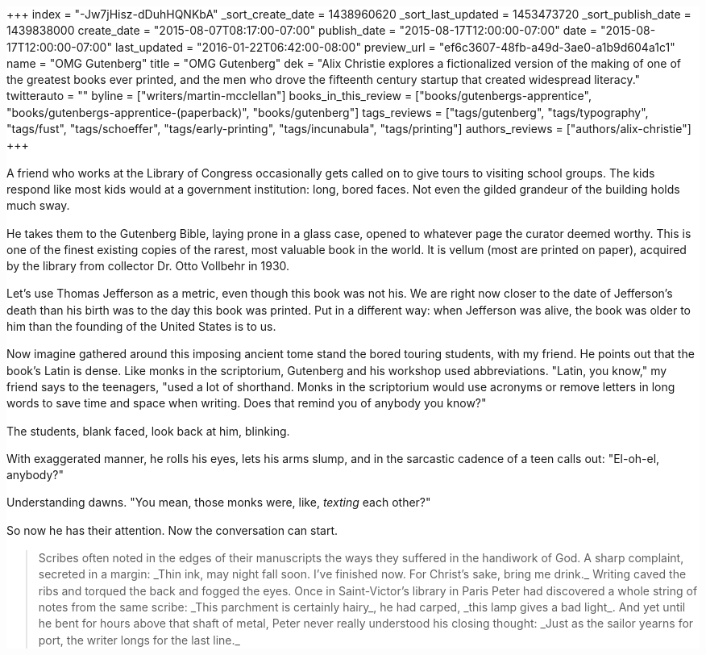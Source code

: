 +++
index = "-Jw7jHisz-dDuhHQNKbA"
_sort_create_date = 1438960620
_sort_last_updated = 1453473720
_sort_publish_date = 1439838000
create_date = "2015-08-07T08:17:00-07:00"
publish_date = "2015-08-17T12:00:00-07:00"
date = "2015-08-17T12:00:00-07:00"
last_updated = "2016-01-22T06:42:00-08:00"
preview_url = "ef6c3607-48fb-a49d-3ae0-a1b9d604a1c1"
name = "OMG Gutenberg"
title = "OMG Gutenberg"
dek = "Alix Christie explores a fictionalized version of the making of one of the greatest books ever printed, and the men who drove the fifteenth century startup that created widespread literacy."
twitterauto = ""
byline = ["writers/martin-mcclellan"]
books_in_this_review = ["books/gutenbergs-apprentice", "books/gutenbergs-apprentice-(paperback)", "books/gutenberg"]
tags_reviews = ["tags/gutenberg", "tags/typography", "tags/fust", "tags/schoeffer", "tags/early-printing", "tags/incunabula", "tags/printing"]
authors_reviews = ["authors/alix-christie"]
+++

A friend who works at the Library of Congress occasionally gets called on to give tours to visiting school groups. The kids respond like most kids would at a government institution: long, bored faces. Not even the gilded grandeur of the building holds much sway.

He takes them to the Gutenberg Bible, laying prone in a glass case, opened to whatever page the curator deemed worthy. This is one of the finest existing copies of the rarest, most valuable book in the world. It is vellum (most are printed on paper), acquired by the library from collector Dr. Otto Vollbehr in 1930.

Let’s use Thomas Jefferson as a metric, even though this book was not his. We are right now closer to the date of Jefferson’s death than his birth was to the day this book was printed. Put in a different way: when Jefferson was alive, the book was older to him than the founding of the United States is to us. 

Now imagine gathered around this imposing ancient tome stand the bored touring students, with my friend. He points out that the book’s Latin is dense. Like monks in the scriptorium, Gutenberg and his workshop used abbreviations. "Latin, you know," my friend says to the teenagers, "used a lot of shorthand. Monks in the scriptorium would use acronyms or remove letters in long words to save time and space when writing. Does that remind you of anybody you know?"

The students, blank faced, look back at him, blinking.

With exaggerated manner, he rolls his eyes, lets his arms slump, and in the sarcastic cadence of a teen calls out: "El-oh-el, anybody?"

Understanding dawns. "You mean, those monks were, like, _texting_ each other?"

So now he has their attention. Now the conversation can start.

<div class="break"></div>

<blockquote>Scribes often noted in the edges of their manuscripts the ways they suffered in the handiwork of God. A sharp complaint, secreted in a margin: _Thin ink, may night fall soon. I’ve finished now. For Christ’s sake, bring me drink._ Writing caved the ribs and torqued the back and fogged the eyes. Once in Saint-Victor’s library in Paris Peter had discovered a whole string of notes from the same scribe: _This parchment is certainly hairy_, he had carped, _this lamp gives a bad light_. And yet until he bent for hours above that shaft of metal, Peter never really understood his closing thought: _Just as the sailor yearns for port, the writer longs for the last line._</blockquote>
